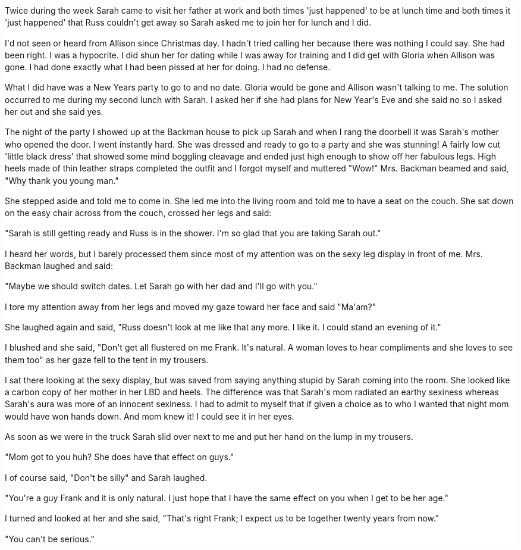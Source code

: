 Twice during the week Sarah came to visit her father at work and both times 'just happened' to be at lunch time and both times it 'just happened' that Russ couldn't get away so Sarah asked me to join her for lunch and I did. 

I'd not seen or heard from Allison since Christmas day. I hadn't tried calling her because there was nothing I could say. She had been right. I was a hypocrite. I did shun her for dating while I was away for training and I did get with Gloria when Allison was gone. I had done exactly what I had been pissed at her for doing. I had no defense. 

What I did have was a New Years party to go to and no date. Gloria would be gone and Allison wasn't talking to me. The solution occurred to me during my second lunch with Sarah. I asked her if she had plans for New Year's Eve and she said no so I asked her out and she said yes. 

The night of the party I showed up at the Backman house to pick up Sarah and when I rang the doorbell it was Sarah's mother who opened the door. I went instantly hard. She was dressed and ready to go to a party and she was stunning! A fairly low cut 'little black dress' that showed some mind boggling cleavage and ended just high enough to show off her fabulous legs. High heels made of thin leather straps completed the outfit and I forgot myself and muttered "Wow!" Mrs. Backman beamed and said, "Why thank you young man." 

She stepped aside and told me to come in. She led me into the living room and told me to have a seat on the couch. She sat down on the easy chair across from the couch, crossed her legs and said: 

"Sarah is still getting ready and Russ is in the shower. I'm so glad that you are taking Sarah out." 

I heard her words, but I barely processed them since most of my attention was on the sexy leg display in front of me. Mrs. Backman laughed and said: 

"Maybe we should switch dates. Let Sarah go with her dad and I'll go with you." 

I tore my attention away from her legs and moved my gaze toward her face and said "Ma'am?" 

She laughed again and said, "Russ doesn't look at me like that any more. I like it. I could stand an evening of it." 

I blushed and she said, "Don't get all flustered on me Frank. It's natural. A woman loves to hear compliments and she loves to see them too" as her gaze fell to the tent in my trousers. 

I sat there looking at the sexy display, but was saved from saying anything stupid by Sarah coming into the room. She looked like a carbon copy of her mother in her LBD and heels. The difference was that Sarah's mom radiated an earthy sexiness whereas Sarah's aura was more of an innocent sexiness. I had to admit to myself that if given a choice as to who I wanted that night mom would have won hands down. And mom knew it! I could see it in her eyes. 

As soon as we were in the truck Sarah slid over next to me and put her hand on the lump in my trousers. 

"Mom got to you huh? She does have that effect on guys." 

I of course said, "Don't be silly" and Sarah laughed. 

"You're a guy Frank and it is only natural. I just hope that I have the same effect on you when I get to be her age." 

I turned and looked at her and she said, "That's right Frank; I expect us to be together twenty years from now." 

"You can't be serious." 
